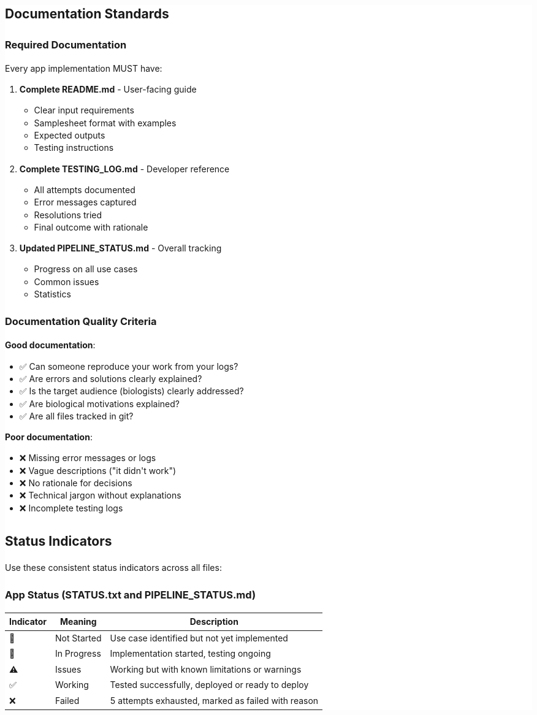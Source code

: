 ## Documentation Standards

### Required Documentation

Every app implementation MUST have:

1. **Complete README.md** - User-facing guide
   - Clear input requirements
   - Samplesheet format with examples
   - Expected outputs
   - Testing instructions

2. **Complete TESTING_LOG.md** - Developer reference
   - All attempts documented
   - Error messages captured
   - Resolutions tried
   - Final outcome with rationale

3. **Updated PIPELINE_STATUS.md** - Overall tracking
   - Progress on all use cases
   - Common issues
   - Statistics

### Documentation Quality Criteria

**Good documentation**:
- ✅ Can someone reproduce your work from your logs?
- ✅ Are errors and solutions clearly explained?
- ✅ Is the target audience (biologists) clearly addressed?
- ✅ Are biological motivations explained?
- ✅ Are all files tracked in git?

**Poor documentation**:
- ❌ Missing error messages or logs
- ❌ Vague descriptions ("it didn't work")
- ❌ No rationale for decisions
- ❌ Technical jargon without explanations
- ❌ Incomplete testing logs

## Status Indicators

Use these consistent status indicators across all files:

### App Status (STATUS.txt and PIPELINE_STATUS.md)

| Indicator | Meaning | Description |
|-----------|---------|-------------|
| 🔲 | Not Started | Use case identified but not yet implemented |
| 🔄 | In Progress | Implementation started, testing ongoing |
| ⚠️ | Issues | Working but with known limitations or warnings |
| ✅ | Working | Tested successfully, deployed or ready to deploy |
| ❌ | Failed | 5 attempts exhausted, marked as failed with reason |
